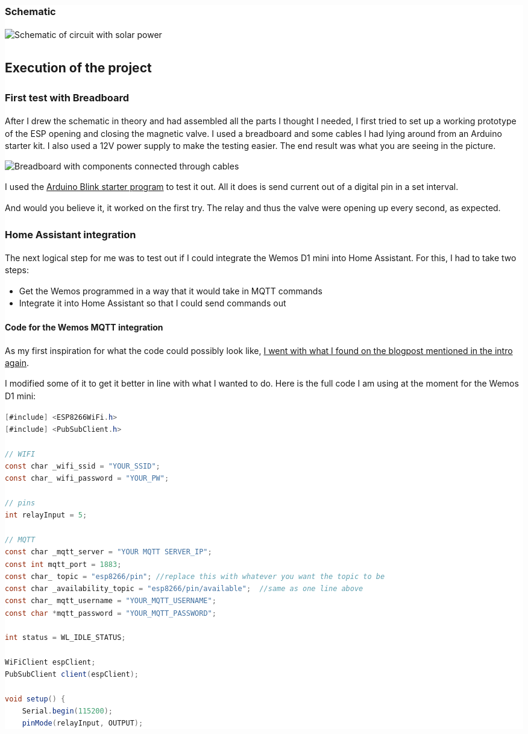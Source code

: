
### Schematic

<img src="/blog/schematic.jpeg" alt="Schematic of circuit with solar power" width=750/>

## Execution of the project

### First test with Breadboard

After I drew the schematic in theory and had assembled all the parts I thought I needed, I first tried to set up a working prototype of the ESP opening and closing the magnetic valve. I used a breadboard and some cables I had lying around from an Arduino starter kit. I also used a 12V power supply to make the testing easier. The end result was what you are seeing in the picture. 

<img src="/blog/view_top_breadboard.jpeg" alt="Breadboard with components connected through cables" width=750/>

I used the [Arduino Blink starter program](https://www.arduino.cc/en/Tutorial/BuiltInExamples/Blink)  to test it out. All it does is send current out of a digital pin in a set interval.

And would you believe it, it worked on the first try. The relay and thus the valve were opening up every second, as expected.

### Home Assistant integration

The next logical step for me was to test out if I could integrate the Wemos D1 mini into Home Assistant. For this, I had to take two steps:
- Get the Wemos programmed in a way that it would take in MQTT commands
- Integrate it into Home Assistant so that I could send commands out

#### Code for the Wemos MQTT integration

As my first inspiration for what the code could possibly look like, [I went with what I found on the blogpost mentioned in the intro again](https://gist.github.com/geek-at/346520639924cf391dc4836a8017342e). 

I modified some of it to get it better in line with what I wanted to do. Here is the full code I am using at the moment for the Wemos D1 mini:

```java
[#include] <ESP8266WiFi.h>  
[#include] <PubSubClient.h>

// WIFI  
const char _wifi_ssid = "YOUR_SSID";  
const char_ wifi_password = "YOUR_PW";

// pins
int relayInput = 5;

// MQTT  
const char _mqtt_server = "YOUR MQTT SERVER_IP";  
const int mqtt_port = 1883;  
const char_ topic = "esp8266/pin"; //replace this with whatever you want the topic to be 
const char _availability_topic = "esp8266/pin/available";  //same as one line above
const char_ mqtt_username = "YOUR_MQTT_USERNAME";  
const char *mqtt_password = "YOUR_MQTT_PASSWORD";

int status = WL_IDLE_STATUS;

WiFiClient espClient;  
PubSubClient client(espClient);

void setup() {  
	Serial.begin(115200);  
	pinMode(relayInput, OUTPUT);
```
